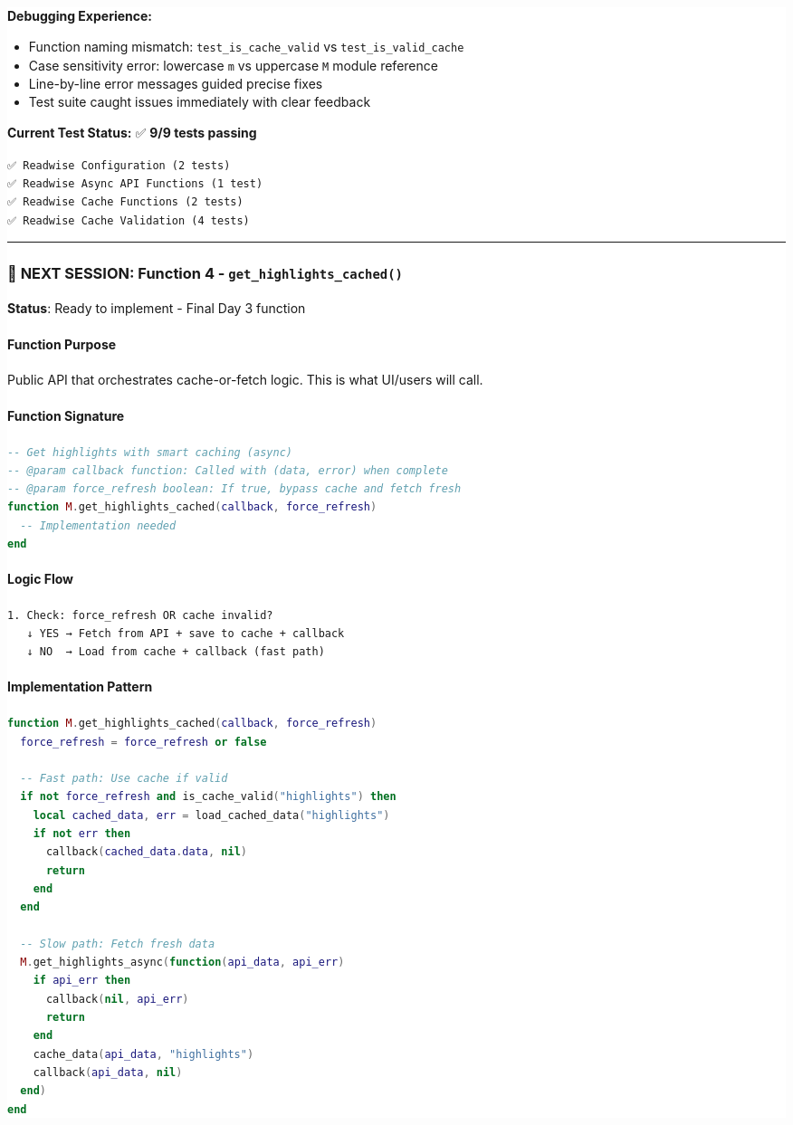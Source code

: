 **Debugging Experience:**
- Function naming mismatch: `test_is_cache_valid` vs `test_is_valid_cache`
- Case sensitivity error: lowercase `m` vs uppercase `M` module reference
- Line-by-line error messages guided precise fixes
- Test suite caught issues immediately with clear feedback

**Current Test Status:** ✅ **9/9 tests passing**
```
✅ Readwise Configuration (2 tests)
✅ Readwise Async API Functions (1 test)
✅ Readwise Cache Functions (2 tests)
✅ Readwise Cache Validation (4 tests)
```

---

### 🔄 **NEXT SESSION: Function 4 - `get_highlights_cached()`**
**Status**: Ready to implement - Final Day 3 function

#### **Function Purpose**
Public API that orchestrates cache-or-fetch logic. This is what UI/users will call.

#### **Function Signature**
```lua
-- Get highlights with smart caching (async)
-- @param callback function: Called with (data, error) when complete
-- @param force_refresh boolean: If true, bypass cache and fetch fresh
function M.get_highlights_cached(callback, force_refresh)
  -- Implementation needed
end
```

#### **Logic Flow**
```
1. Check: force_refresh OR cache invalid?
   ↓ YES → Fetch from API + save to cache + callback
   ↓ NO  → Load from cache + callback (fast path)
```

#### **Implementation Pattern**
```lua
function M.get_highlights_cached(callback, force_refresh)
  force_refresh = force_refresh or false

  -- Fast path: Use cache if valid
  if not force_refresh and is_cache_valid("highlights") then
    local cached_data, err = load_cached_data("highlights")
    if not err then
      callback(cached_data.data, nil)
      return
    end
  end

  -- Slow path: Fetch fresh data
  M.get_highlights_async(function(api_data, api_err)
    if api_err then
      callback(nil, api_err)
      return
    end
    cache_data(api_data, "highlights")
    callback(api_data, nil)
  end)
end
```
